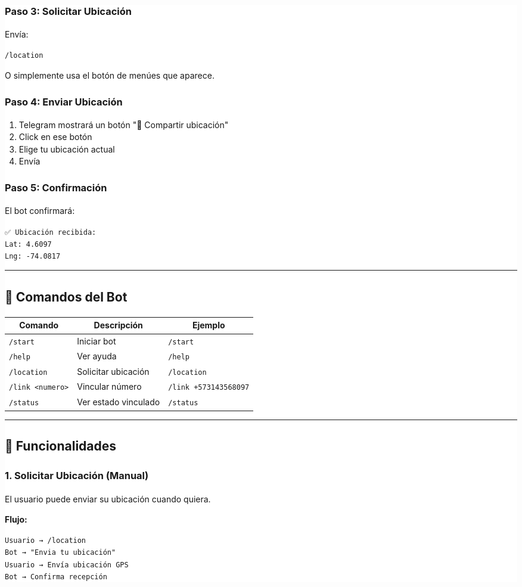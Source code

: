### Paso 3: Solicitar Ubicación

Envía:
```
/location
```

O simplemente usa el botón de menúes que aparece.

### Paso 4: Enviar Ubicación

1. Telegram mostrará un botón "📍 Compartir ubicación"
2. Click en ese botón
3. Elige tu ubicación actual
4. Envía

### Paso 5: Confirmación

El bot confirmará:
```
✅ Ubicación recibida:
Lat: 4.6097
Lng: -74.0817
```

---

## 🎯 Comandos del Bot

| Comando | Descripción | Ejemplo |
|---------|-------------|---------|
| `/start` | Iniciar bot | `/start` |
| `/help` | Ver ayuda | `/help` |
| `/location` | Solicitar ubicación | `/location` |
| `/link <numero>` | Vincular número | `/link +573143568097` |
| `/status` | Ver estado vinculado | `/status` |

---

## 💬 Funcionalidades

### 1. Solicitar Ubicación (Manual)

El usuario puede enviar su ubicación cuando quiera.

**Flujo:**
```
Usuario → /location
Bot → "Envia tu ubicación"
Usuario → Envía ubicación GPS
Bot → Confirma recepción
```
